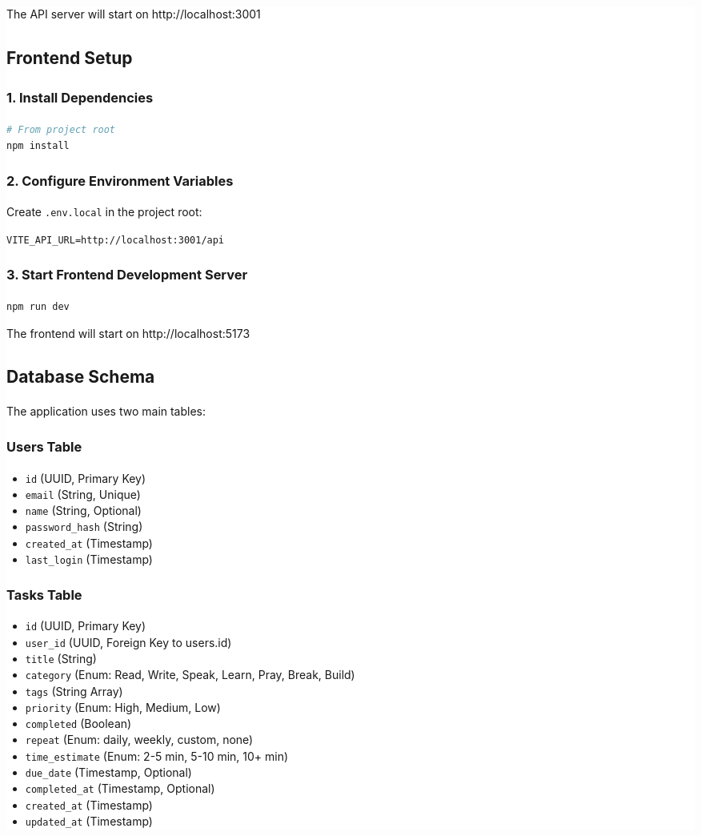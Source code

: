 The API server will start on http://localhost:3001

## Frontend Setup

### 1. Install Dependencies

```bash
# From project root
npm install
```

### 2. Configure Environment Variables

Create `.env.local` in the project root:
```env
VITE_API_URL=http://localhost:3001/api
```

### 3. Start Frontend Development Server

```bash
npm run dev
```

The frontend will start on http://localhost:5173

## Database Schema

The application uses two main tables:

### Users Table
- `id` (UUID, Primary Key)
- `email` (String, Unique)
- `name` (String, Optional)
- `password_hash` (String)
- `created_at` (Timestamp)
- `last_login` (Timestamp)

### Tasks Table
- `id` (UUID, Primary Key)
- `user_id` (UUID, Foreign Key to users.id)
- `title` (String)
- `category` (Enum: Read, Write, Speak, Learn, Pray, Break, Build)
- `tags` (String Array)
- `priority` (Enum: High, Medium, Low)
- `completed` (Boolean)
- `repeat` (Enum: daily, weekly, custom, none)
- `time_estimate` (Enum: 2-5 min, 5-10 min, 10+ min)
- `due_date` (Timestamp, Optional)
- `completed_at` (Timestamp, Optional)
- `created_at` (Timestamp)
- `updated_at` (Timestamp)
